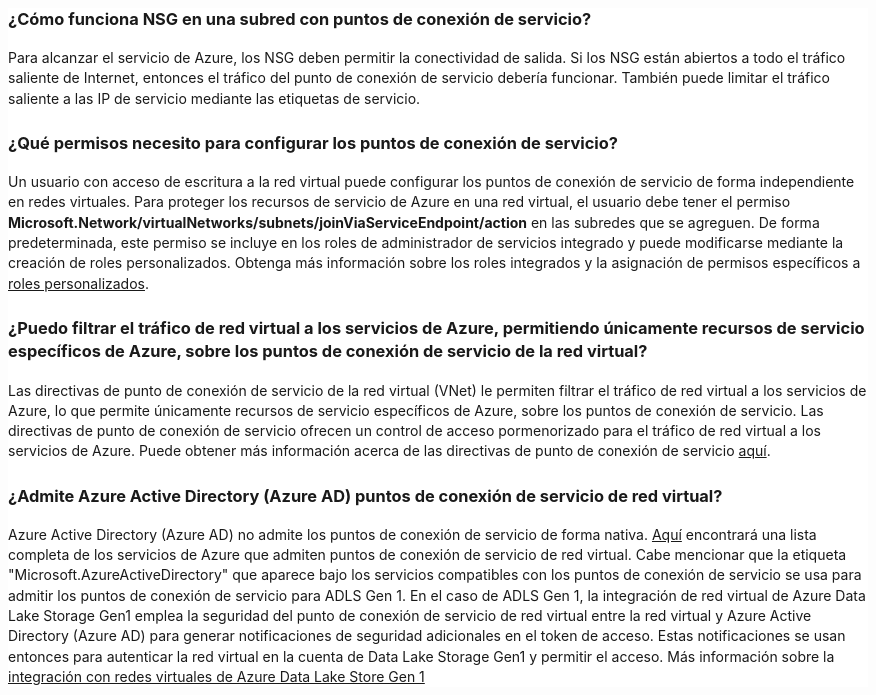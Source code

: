 ### <a name="how-does-nsg-on-a-subnet-work-with-service-endpoints"></a>¿Cómo funciona NSG en una subred con puntos de conexión de servicio?
Para alcanzar el servicio de Azure, los NSG deben permitir la conectividad de salida. Si los NSG están abiertos a todo el tráfico saliente de Internet, entonces el tráfico del punto de conexión de servicio debería funcionar. También puede limitar el tráfico saliente a las IP de servicio mediante las etiquetas de servicio.  
 
### <a name="what-permissions-do-i-need-to-set-up-service-endpoints"></a>¿Qué permisos necesito para configurar los puntos de conexión de servicio?
Un usuario con acceso de escritura a la red virtual puede configurar los puntos de conexión de servicio de forma independiente en redes virtuales. Para proteger los recursos de servicio de Azure en una red virtual, el usuario debe tener el permiso **Microsoft.Network/virtualNetworks/subnets/joinViaServiceEndpoint/action** en las subredes que se agreguen. De forma predeterminada, este permiso se incluye en los roles de administrador de servicios integrado y puede modificarse mediante la creación de roles personalizados. Obtenga más información sobre los roles integrados y la asignación de permisos específicos a [roles personalizados](../role-based-access-control/custom-roles.md?toc=%2fazure%2fvirtual-network%2ftoc.json).
 

### <a name="can-i-filter-virtual-network-traffic-to-azure-services-allowing-only-specific-azure-service-resources-over-vnet-service-endpoints"></a>¿Puedo filtrar el tráfico de red virtual a los servicios de Azure, permitiendo únicamente recursos de servicio específicos de Azure, sobre los puntos de conexión de servicio de la red virtual? 

Las directivas de punto de conexión de servicio de la red virtual (VNet) le permiten filtrar el tráfico de red virtual a los servicios de Azure, lo que permite únicamente recursos de servicio específicos de Azure, sobre los puntos de conexión de servicio. Las directivas de punto de conexión de servicio ofrecen un control de acceso pormenorizado para el tráfico de red virtual a los servicios de Azure. Puede obtener más información acerca de las directivas de punto de conexión de servicio [aquí](virtual-network-service-endpoint-policies-overview.md).

### <a name="does-azure-active-directory-azure-ad-support-vnet-service-endpoints"></a>¿Admite Azure Active Directory (Azure AD) puntos de conexión de servicio de red virtual?

Azure Active Directory (Azure AD) no admite los puntos de conexión de servicio de forma nativa. [Aquí](./virtual-network-service-endpoints-overview.md) encontrará una lista completa de los servicios de Azure que admiten puntos de conexión de servicio de red virtual. Cabe mencionar que la etiqueta "Microsoft.AzureActiveDirectory" que aparece bajo los servicios compatibles con los puntos de conexión de servicio se usa para admitir los puntos de conexión de servicio para ADLS Gen 1. En el caso de ADLS Gen 1, la integración de red virtual de Azure Data Lake Storage Gen1 emplea la seguridad del punto de conexión de servicio de red virtual entre la red virtual y Azure Active Directory (Azure AD) para generar notificaciones de seguridad adicionales en el token de acceso. Estas notificaciones se usan entonces para autenticar la red virtual en la cuenta de Data Lake Storage Gen1 y permitir el acceso. Más información sobre la [integración con redes virtuales de Azure Data Lake Store Gen 1](../data-lake-store/data-lake-store-network-security.md?toc=%2fazure%2fvirtual-network%2ftoc.json)
